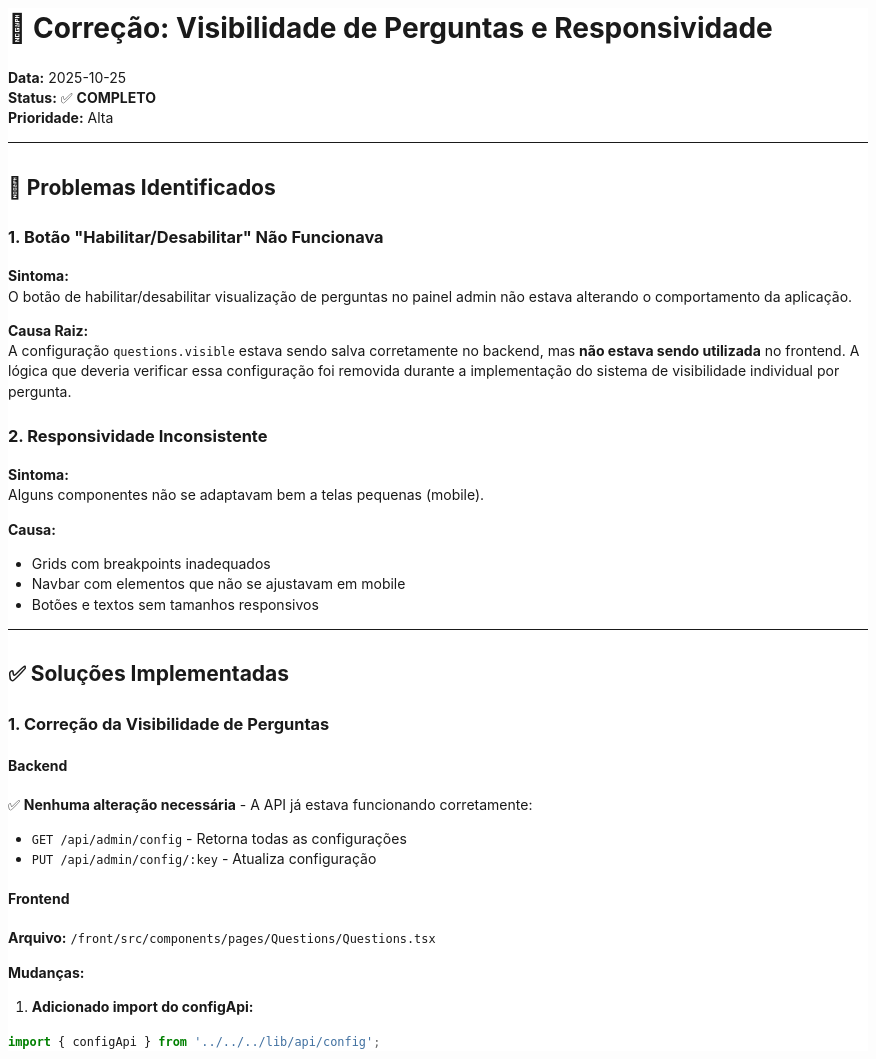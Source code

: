 # 🐛 Correção: Visibilidade de Perguntas e Responsividade

**Data:** 2025-10-25  
**Status:** ✅ **COMPLETO**  
**Prioridade:** Alta

---

## 🎯 Problemas Identificados

### 1. Botão "Habilitar/Desabilitar" Não Funcionava

**Sintoma:**  
O botão de habilitar/desabilitar visualização de perguntas no painel admin não estava alterando o comportamento da aplicação.

**Causa Raiz:**  
A configuração `questions.visible` estava sendo salva corretamente no backend, mas **não estava sendo utilizada** no frontend. A lógica que deveria verificar essa configuração foi removida durante a implementação do sistema de visibilidade individual por pergunta.

### 2. Responsividade Inconsistente

**Sintoma:**  
Alguns componentes não se adaptavam bem a telas pequenas (mobile).

**Causa:**  
- Grids com breakpoints inadequados
- Navbar com elementos que não se ajustavam em mobile
- Botões e textos sem tamanhos responsivos

---

## ✅ Soluções Implementadas

### 1. Correção da Visibilidade de Perguntas

#### Backend
✅ **Nenhuma alteração necessária** - A API já estava funcionando corretamente:
- `GET /api/admin/config` - Retorna todas as configurações
- `PUT /api/admin/config/:key` - Atualiza configuração

#### Frontend

**Arquivo:** `/front/src/components/pages/Questions/Questions.tsx`

**Mudanças:**

1. **Adicionado import do configApi:**
```typescript
import { configApi } from '../../../lib/api/config';
```
